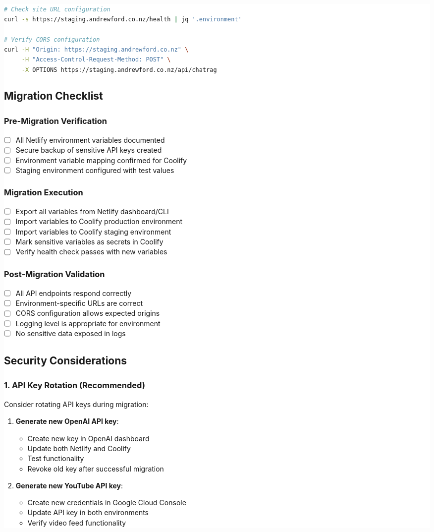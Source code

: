 ```bash
# Check site URL configuration
curl -s https://staging.andrewford.co.nz/health | jq '.environment'

# Verify CORS configuration
curl -H "Origin: https://staging.andrewford.co.nz" \
     -H "Access-Control-Request-Method: POST" \
     -X OPTIONS https://staging.andrewford.co.nz/api/chatrag
```

## Migration Checklist

### Pre-Migration Verification

- [ ] All Netlify environment variables documented
- [ ] Secure backup of sensitive API keys created
- [ ] Environment variable mapping confirmed for Coolify
- [ ] Staging environment configured with test values

### Migration Execution

- [ ] Export all variables from Netlify dashboard/CLI
- [ ] Import variables to Coolify production environment
- [ ] Import variables to Coolify staging environment
- [ ] Mark sensitive variables as secrets in Coolify
- [ ] Verify health check passes with new variables

### Post-Migration Validation

- [ ] All API endpoints respond correctly
- [ ] Environment-specific URLs are correct
- [ ] CORS configuration allows expected origins
- [ ] Logging level is appropriate for environment
- [ ] No sensitive data exposed in logs

## Security Considerations

### 1. API Key Rotation (Recommended)

Consider rotating API keys during migration:

1. **Generate new OpenAI API key**:

   - Create new key in OpenAI dashboard
   - Update both Netlify and Coolify
   - Test functionality
   - Revoke old key after successful migration

2. **Generate new YouTube API key**:

   - Create new credentials in Google Cloud Console
   - Update API key in both environments
   - Verify video feed functionality
